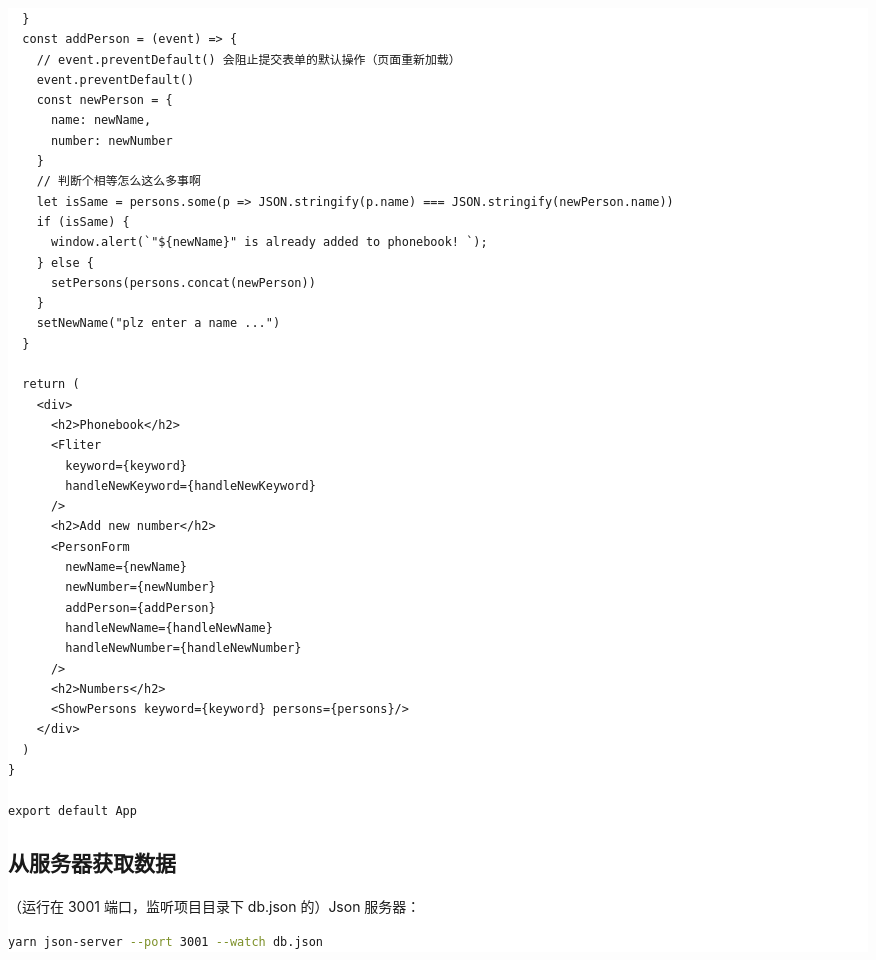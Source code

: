 ```react
  }
  const addPerson = (event) => {
    // event.preventDefault() 会阻止提交表单的默认操作（页面重新加载）
    event.preventDefault()  
    const newPerson = {
      name: newName,
      number: newNumber
    }
    // 判断个相等怎么这么多事啊
    let isSame = persons.some(p => JSON.stringify(p.name) === JSON.stringify(newPerson.name)) 
    if (isSame) {
      window.alert(`"${newName}" is already added to phonebook! `);      
    } else {
      setPersons(persons.concat(newPerson))
    }    
    setNewName("plz enter a name ...")
  }

  return (
    <div>
      <h2>Phonebook</h2>
      <Fliter 
        keyword={keyword} 
        handleNewKeyword={handleNewKeyword} 
      />
      <h2>Add new number</h2>
      <PersonForm
        newName={newName}
        newNumber={newNumber}
        addPerson={addPerson}
        handleNewName={handleNewName}
        handleNewNumber={handleNewNumber}      
      />
      <h2>Numbers</h2>
      <ShowPersons keyword={keyword} persons={persons}/>
    </div>
  )
}

export default App
```



## 从服务器获取数据

（运行在 3001 端口，监听项目目录下 db.json 的）Json 服务器：

```bash
yarn json-server --port 3001 --watch db.json
```
